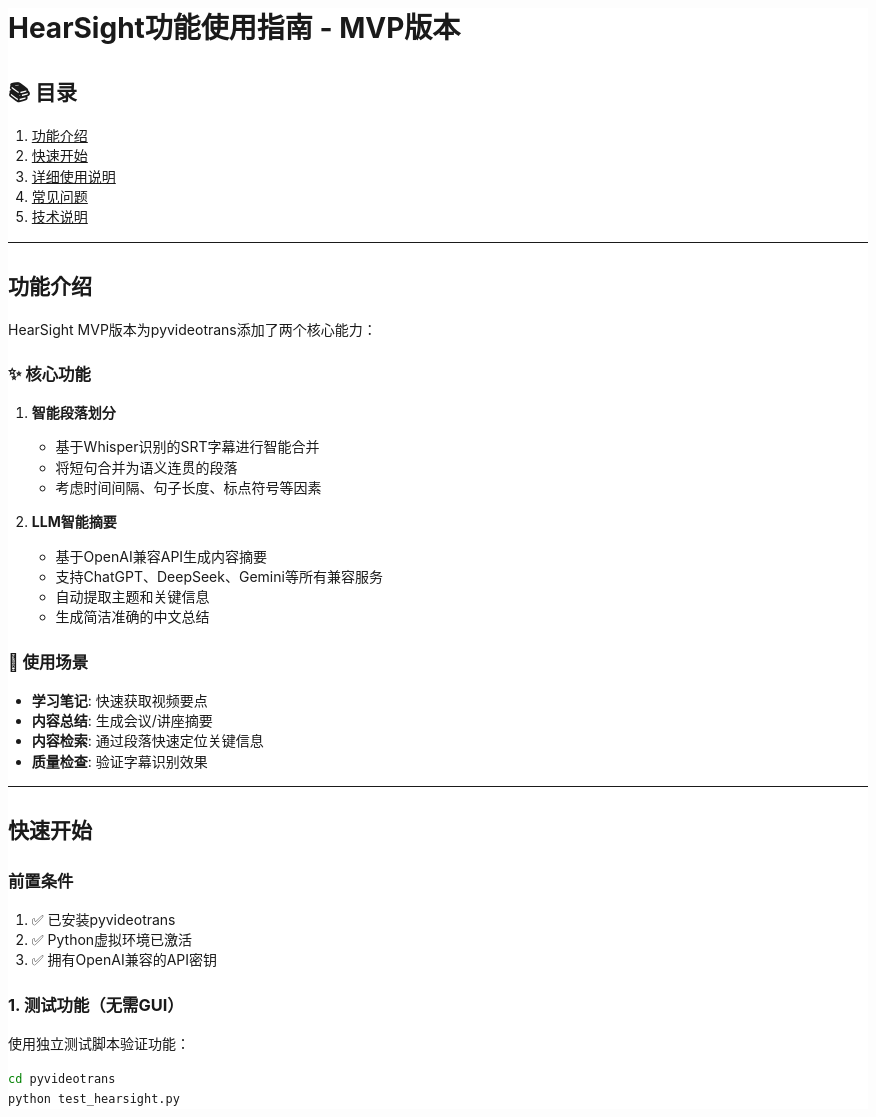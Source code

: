 # HearSight功能使用指南 - MVP版本

## 📚 目录

1. [功能介绍](#功能介绍)
2. [快速开始](#快速开始)
3. [详细使用说明](#详细使用说明)
4. [常见问题](#常见问题)
5. [技术说明](#技术说明)

---

## 功能介绍

HearSight MVP版本为pyvideotrans添加了两个核心能力：

### ✨ 核心功能

1. **智能段落划分**
   - 基于Whisper识别的SRT字幕进行智能合并
   - 将短句合并为语义连贯的段落
   - 考虑时间间隔、句子长度、标点符号等因素

2. **LLM智能摘要**
   - 基于OpenAI兼容API生成内容摘要
   - 支持ChatGPT、DeepSeek、Gemini等所有兼容服务
   - 自动提取主题和关键信息
   - 生成简洁准确的中文总结

### 🎯 使用场景

- **学习笔记**: 快速获取视频要点
- **内容总结**: 生成会议/讲座摘要
- **内容检索**: 通过段落快速定位关键信息
- **质量检查**: 验证字幕识别效果

---

## 快速开始

### 前置条件

1. ✅ 已安装pyvideotrans
2. ✅ Python虚拟环境已激活
3. ✅ 拥有OpenAI兼容的API密钥

### 1. 测试功能（无需GUI）

使用独立测试脚本验证功能：

```bash
cd pyvideotrans
python test_hearsight.py
```
